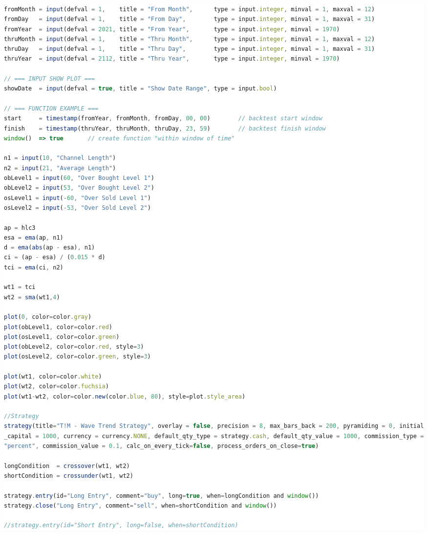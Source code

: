 ``` javascript
fromMonth = input(defval = 1,    title = "From Month",      type = input.integer, minval = 1, maxval = 12)
fromDay   = input(defval = 1,    title = "From Day",        type = input.integer, minval = 1, maxval = 31)
fromYear  = input(defval = 2021, title = "From Year",       type = input.integer, minval = 1970)
thruMonth = input(defval = 1,    title = "Thru Month",      type = input.integer, minval = 1, maxval = 12)
thruDay   = input(defval = 1,    title = "Thru Day",        type = input.integer, minval = 1, maxval = 31)
thruYear  = input(defval = 2112, title = "Thru Year",       type = input.integer, minval = 1970)

// === INPUT SHOW PLOT ===
showDate  = input(defval = true, title = "Show Date Range", type = input.bool)

// === FUNCTION EXAMPLE ===
start     = timestamp(fromYear, fromMonth, fromDay, 00, 00)        // backtest start window
finish    = timestamp(thruYear, thruMonth, thruDay, 23, 59)        // backtest finish window
window()  => true       // create function "within window of time"

n1 = input(10, "Channel Length")
n2 = input(21, "Average Length")
obLevel1 = input(60, "Over Bought Level 1")
obLevel2 = input(53, "Over Bought Level 2")
osLevel1 = input(-60, "Over Sold Level 1")
osLevel2 = input(-53, "Over Sold Level 2")
 
ap = hlc3 
esa = ema(ap, n1)
d = ema(abs(ap - esa), n1)
ci = (ap - esa) / (0.015 * d)
tci = ema(ci, n2)
 
wt1 = tci
wt2 = sma(wt1,4)

plot(0, color=color.gray)
plot(obLevel1, color=color.red)
plot(osLevel1, color=color.green)
plot(obLevel2, color=color.red, style=3)
plot(osLevel2, color=color.green, style=3)

plot(wt1, color=color.white)
plot(wt2, color=color.fuchsia)
plot(wt1-wt2, color=color.new(color.blue, 80), style=plot.style_area)

//Strategy
strategy(title="T!M - Wave Trend Strategy", overlay = false, precision = 8, max_bars_back = 200, pyramiding = 0, initial_capital = 1000, currency = currency.NONE, default_qty_type = strategy.cash, default_qty_value = 1000, commission_type = "percent", commission_value = 0.1, calc_on_every_tick=false, process_orders_on_close=true)
    
longCondition  = crossover(wt1, wt2)
shortCondition = crossunder(wt1, wt2)

strategy.entry(id="Long Entry", comment="buy", long=true, when=longCondition and window())
strategy.close("Long Entry", comment="sell", when=shortCondition and window())      

//strategy.entry(id="Short Entry", long=false, when=shortCondition)
```
